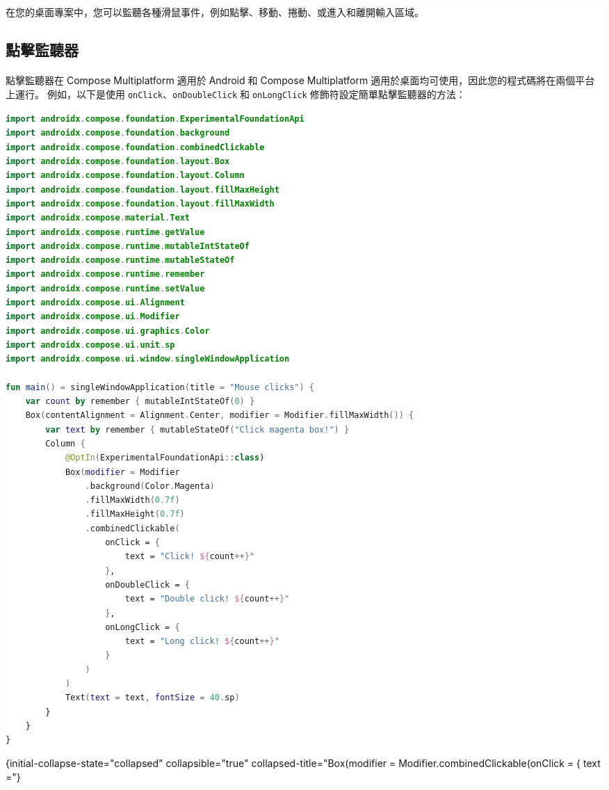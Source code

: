 [//]: # (title: 滑鼠事件監聽器)

在您的桌面專案中，您可以監聽各種滑鼠事件，例如點擊、移動、捲動、或進入和離開輸入區域。

## 點擊監聽器

點擊監聽器在 Compose Multiplatform 適用於 Android 和 Compose Multiplatform 適用於桌面均可使用，因此您的程式碼將在兩個平台上運行。
例如，以下是使用 `onClick`、`onDoubleClick` 和 `onLongClick` 修飾符設定簡單點擊監聽器的方法：

```kotlin
import androidx.compose.foundation.ExperimentalFoundationApi
import androidx.compose.foundation.background
import androidx.compose.foundation.combinedClickable
import androidx.compose.foundation.layout.Box
import androidx.compose.foundation.layout.Column
import androidx.compose.foundation.layout.fillMaxHeight
import androidx.compose.foundation.layout.fillMaxWidth
import androidx.compose.material.Text
import androidx.compose.runtime.getValue
import androidx.compose.runtime.mutableIntStateOf
import androidx.compose.runtime.mutableStateOf
import androidx.compose.runtime.remember
import androidx.compose.runtime.setValue
import androidx.compose.ui.Alignment
import androidx.compose.ui.Modifier
import androidx.compose.ui.graphics.Color
import androidx.compose.ui.unit.sp
import androidx.compose.ui.window.singleWindowApplication

fun main() = singleWindowApplication(title = "Mouse clicks") {
    var count by remember { mutableIntStateOf(0) }
    Box(contentAlignment = Alignment.Center, modifier = Modifier.fillMaxWidth()) {
        var text by remember { mutableStateOf("Click magenta box!") }
        Column {
            @OptIn(ExperimentalFoundationApi::class)
            Box(modifier = Modifier
                .background(Color.Magenta)
                .fillMaxWidth(0.7f)
                .fillMaxHeight(0.7f)
                .combinedClickable(
                    onClick = {
                        text = "Click! ${count++}"
                    },
                    onDoubleClick = {
                        text = "Double click! ${count++}"
                    },
                    onLongClick = {
                        text = "Long click! ${count++}"
                    }
                )
            )
            Text(text = text, fontSize = 40.sp)
        }
    }
}
```
{initial-collapse-state="collapsed" collapsible="true" collapsed-title="Box(modifier = Modifier.combinedClickable(onClick = { text ="}
